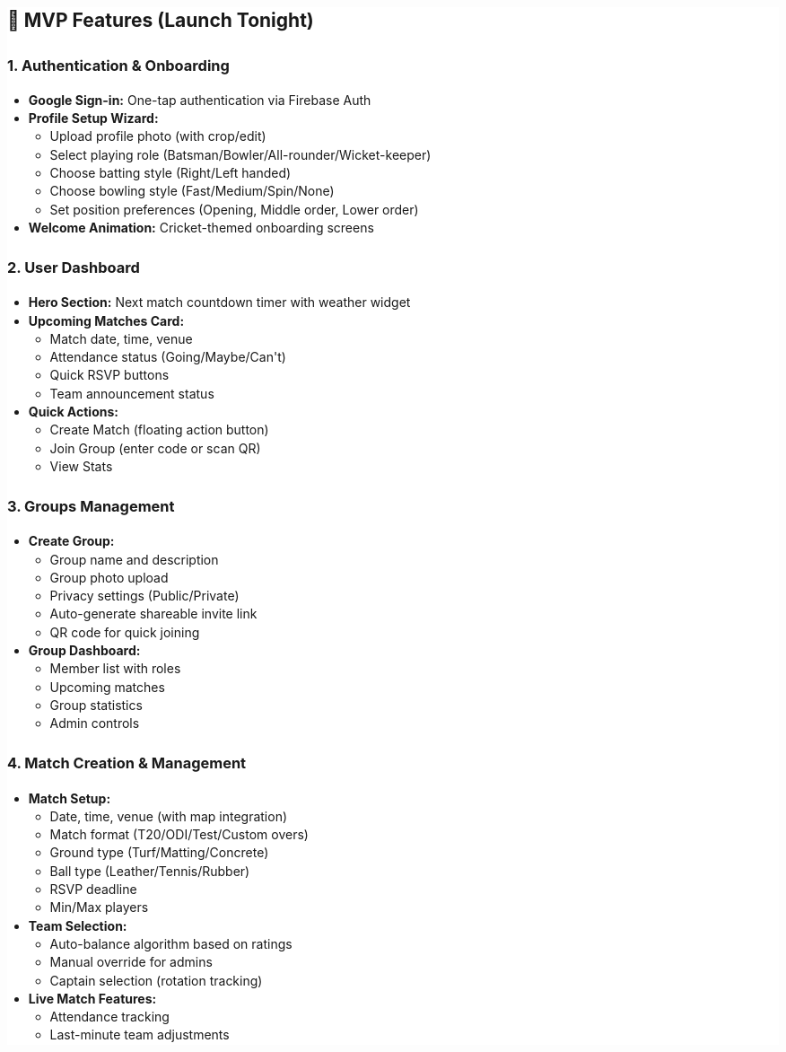 ## 🚀 MVP Features (Launch Tonight)

### 1. Authentication & Onboarding
- **Google Sign-in:** One-tap authentication via Firebase Auth
- **Profile Setup Wizard:**
  - Upload profile photo (with crop/edit)
  - Select playing role (Batsman/Bowler/All-rounder/Wicket-keeper)
  - Choose batting style (Right/Left handed)
  - Choose bowling style (Fast/Medium/Spin/None)
  - Set position preferences (Opening, Middle order, Lower order)
- **Welcome Animation:** Cricket-themed onboarding screens

### 2. User Dashboard
- **Hero Section:** Next match countdown timer with weather widget
- **Upcoming Matches Card:**
  - Match date, time, venue
  - Attendance status (Going/Maybe/Can't)
  - Quick RSVP buttons
  - Team announcement status
- **Quick Actions:**
  - Create Match (floating action button)
  - Join Group (enter code or scan QR)
  - View Stats

### 3. Groups Management
- **Create Group:**
  - Group name and description
  - Group photo upload
  - Privacy settings (Public/Private)
  - Auto-generate shareable invite link
  - QR code for quick joining
- **Group Dashboard:**
  - Member list with roles
  - Upcoming matches
  - Group statistics
  - Admin controls

### 4. Match Creation & Management
- **Match Setup:**
  - Date, time, venue (with map integration)
  - Match format (T20/ODI/Test/Custom overs)
  - Ground type (Turf/Matting/Concrete)
  - Ball type (Leather/Tennis/Rubber)
  - RSVP deadline
  - Min/Max players
- **Team Selection:**
  - Auto-balance algorithm based on ratings
  - Manual override for admins
  - Captain selection (rotation tracking)
- **Live Match Features:**
  - Attendance tracking
  - Last-minute team adjustments
